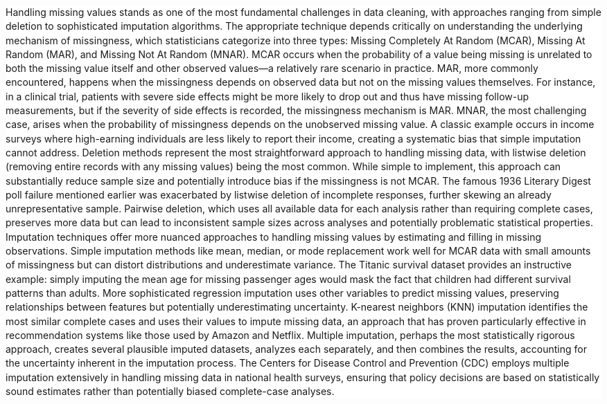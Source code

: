 Handling missing values stands as one of the most fundamental challenges in data cleaning, with approaches ranging from simple deletion to sophisticated imputation algorithms. The appropriate technique depends critically on understanding the underlying mechanism of missingness, which statisticians categorize into three types: Missing Completely At Random (MCAR), Missing At Random (MAR), and Missing Not At Random (MNAR). MCAR occurs when the probability of a value being missing is unrelated to both the missing value itself and other observed values—a relatively rare scenario in practice. MAR, more commonly encountered, happens when the missingness depends on observed data but not on the missing values themselves. For instance, in a clinical trial, patients with severe side effects might be more likely to drop out and thus have missing follow-up measurements, but if the severity of side effects is recorded, the missingness mechanism is MAR. MNAR, the most challenging case, arises when the probability of missingness depends on the unobserved missing value. A classic example occurs in income surveys where high-earning individuals are less likely to report their income, creating a systematic bias that simple imputation cannot address. Deletion methods represent the most straightforward approach to handling missing data, with listwise deletion (removing entire records with any missing values) being the most common. While simple to implement, this approach can substantially reduce sample size and potentially introduce bias if the missingness is not MCAR. The famous 1936 Literary Digest poll failure mentioned earlier was exacerbated by listwise deletion of incomplete responses, further skewing an already unrepresentative sample. Pairwise deletion, which uses all available data for each analysis rather than requiring complete cases, preserves more data but can lead to inconsistent sample sizes across analyses and potentially problematic statistical properties. Imputation techniques offer more nuanced approaches to handling missing values by estimating and filling in missing observations. Simple imputation methods like mean, median, or mode replacement work well for MCAR data with small amounts of missingness but can distort distributions and underestimate variance. The Titanic survival dataset provides an instructive example: simply imputing the mean age for missing passenger ages would mask the fact that children had different survival patterns than adults. More sophisticated regression imputation uses other variables to predict missing values, preserving relationships between features but potentially underestimating uncertainty. K-nearest neighbors (KNN) imputation identifies the most similar complete cases and uses their values to impute missing data, an approach that has proven particularly effective in recommendation systems like those used by Amazon and Netflix. Multiple imputation, perhaps the most statistically rigorous approach, creates several plausible imputed datasets, analyzes each separately, and then combines the results, accounting for the uncertainty inherent in the imputation process. The Centers for Disease Control and Prevention (CDC) employs multiple imputation extensively in handling missing data in national health surveys, ensuring that policy decisions are based on statistically sound estimates rather than potentially biased complete-case analyses.
